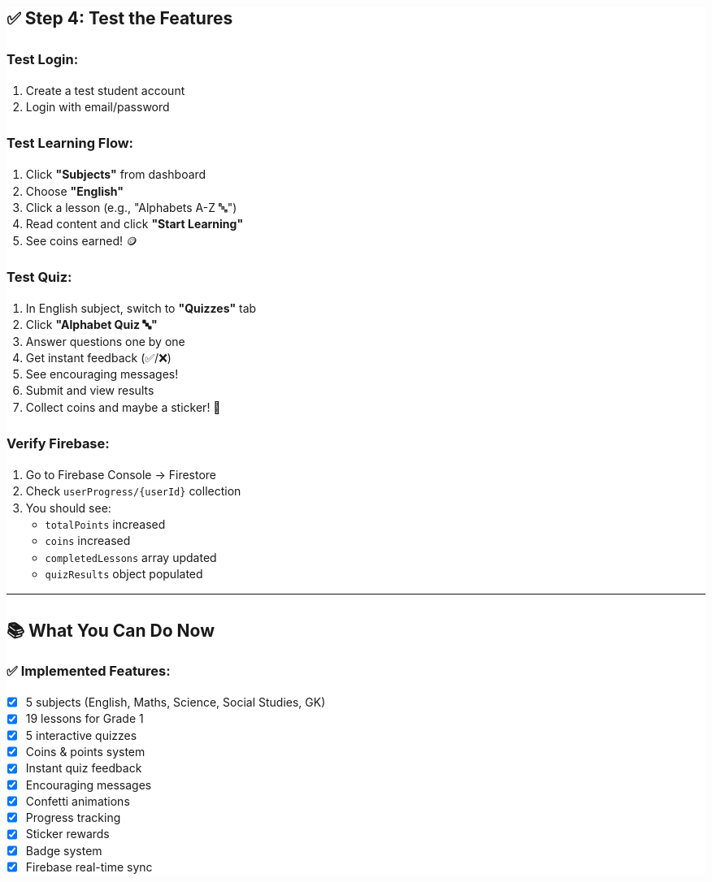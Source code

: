 
## ✅ Step 4: Test the Features

### Test Login:
1. Create a test student account
2. Login with email/password

### Test Learning Flow:
1. Click **"Subjects"** from dashboard
2. Choose **"English"**
3. Click a lesson (e.g., "Alphabets A-Z 🔤")
4. Read content and click **"Start Learning"**
5. See coins earned! 🪙

### Test Quiz:
1. In English subject, switch to **"Quizzes"** tab
2. Click **"Alphabet Quiz 🔤"**
3. Answer questions one by one
4. Get instant feedback (✅/❌)
5. See encouraging messages!
6. Submit and view results
7. Collect coins and maybe a sticker! 🎁

### Verify Firebase:
1. Go to Firebase Console → Firestore
2. Check `userProgress/{userId}` collection
3. You should see:
   - `totalPoints` increased
   - `coins` increased
   - `completedLessons` array updated
   - `quizResults` object populated

---

## 📚 What You Can Do Now

### ✅ Implemented Features:
- [x] 5 subjects (English, Maths, Science, Social Studies, GK)
- [x] 19 lessons for Grade 1
- [x] 5 interactive quizzes
- [x] Coins & points system
- [x] Instant quiz feedback
- [x] Encouraging messages
- [x] Confetti animations
- [x] Progress tracking
- [x] Sticker rewards
- [x] Badge system
- [x] Firebase real-time sync
